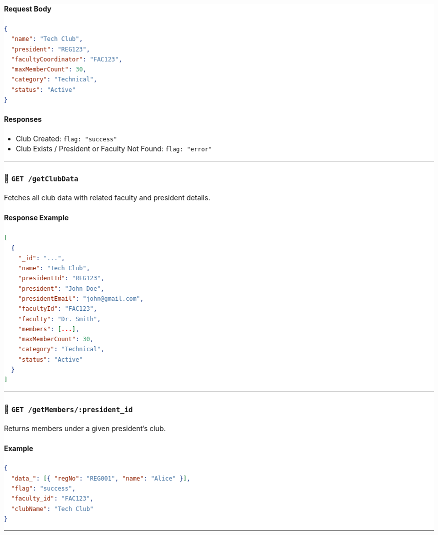 #### Request Body
```json
{
  "name": "Tech Club",
  "president": "REG123",
  "facultyCoordinator": "FAC123",
  "maxMemberCount": 30,
  "category": "Technical",
  "status": "Active"
}
```

#### Responses
- Club Created: `flag: "success"`
- Club Exists / President or Faculty Not Found: `flag: "error"`

---

### 📄 `GET /getClubData`
Fetches all club data with related faculty and president details.

#### Response Example
```json
[
  {
    "_id": "...",
    "name": "Tech Club",
    "presidentId": "REG123",
    "president": "John Doe",
    "presidentEmail": "john@gmail.com",
    "facultyId": "FAC123",
    "faculty": "Dr. Smith",
    "members": [...],
    "maxMemberCount": 30,
    "category": "Technical",
    "status": "Active"
  }
]
```

---

### 👥 `GET /getMembers/:president_id`
Returns members under a given president’s club.

#### Example
```json
{
  "data_": [{ "regNo": "REG001", "name": "Alice" }],
  "flag": "success",
  "faculty_id": "FAC123",
  "clubName": "Tech Club"
}
```

---